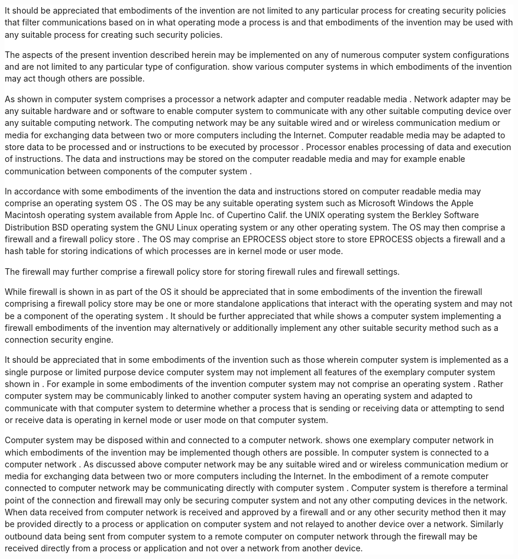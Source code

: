 It should be appreciated that embodiments of the invention are not limited to any particular process for creating security policies that filter communications based on in what operating mode a process is and that embodiments of the invention may be used with any suitable process for creating such security policies.

The aspects of the present invention described herein may be implemented on any of numerous computer system configurations and are not limited to any particular type of configuration. show various computer systems in which embodiments of the invention may act though others are possible.

As shown in computer system comprises a processor a network adapter and computer readable media . Network adapter may be any suitable hardware and or software to enable computer system to communicate with any other suitable computing device over any suitable computing network. The computing network may be any suitable wired and or wireless communication medium or media for exchanging data between two or more computers including the Internet. Computer readable media may be adapted to store data to be processed and or instructions to be executed by processor . Processor enables processing of data and execution of instructions. The data and instructions may be stored on the computer readable media and may for example enable communication between components of the computer system .

In accordance with some embodiments of the invention the data and instructions stored on computer readable media may comprise an operating system OS . The OS may be any suitable operating system such as Microsoft Windows the Apple Macintosh operating system available from Apple Inc. of Cupertino Calif. the UNIX operating system the Berkley Software Distribution BSD operating system the GNU Linux operating system or any other operating system. The OS may then comprise a firewall and a firewall policy store . The OS may comprise an EPROCESS object store to store EPROCESS objects a firewall and a hash table for storing indications of which processes are in kernel mode or user mode.

The firewall may further comprise a firewall policy store for storing firewall rules and firewall settings.

While firewall is shown in as part of the OS it should be appreciated that in some embodiments of the invention the firewall comprising a firewall policy store may be one or more standalone applications that interact with the operating system and may not be a component of the operating system . It should be further appreciated that while shows a computer system implementing a firewall embodiments of the invention may alternatively or additionally implement any other suitable security method such as a connection security engine.

It should be appreciated that in some embodiments of the invention such as those wherein computer system is implemented as a single purpose or limited purpose device computer system may not implement all features of the exemplary computer system shown in . For example in some embodiments of the invention computer system may not comprise an operating system . Rather computer system may be communicably linked to another computer system having an operating system and adapted to communicate with that computer system to determine whether a process that is sending or receiving data or attempting to send or receive data is operating in kernel mode or user mode on that computer system.

Computer system may be disposed within and connected to a computer network. shows one exemplary computer network in which embodiments of the invention may be implemented though others are possible. In computer system is connected to a computer network . As discussed above computer network may be any suitable wired and or wireless communication medium or media for exchanging data between two or more computers including the Internet. In the embodiment of a remote computer connected to computer network may be communicating directly with computer system . Computer system is therefore a terminal point of the connection and firewall may only be securing computer system and not any other computing devices in the network. When data received from computer network is received and approved by a firewall and or any other security method then it may be provided directly to a process or application on computer system and not relayed to another device over a network. Similarly outbound data being sent from computer system to a remote computer on computer network through the firewall may be received directly from a process or application and not over a network from another device.
